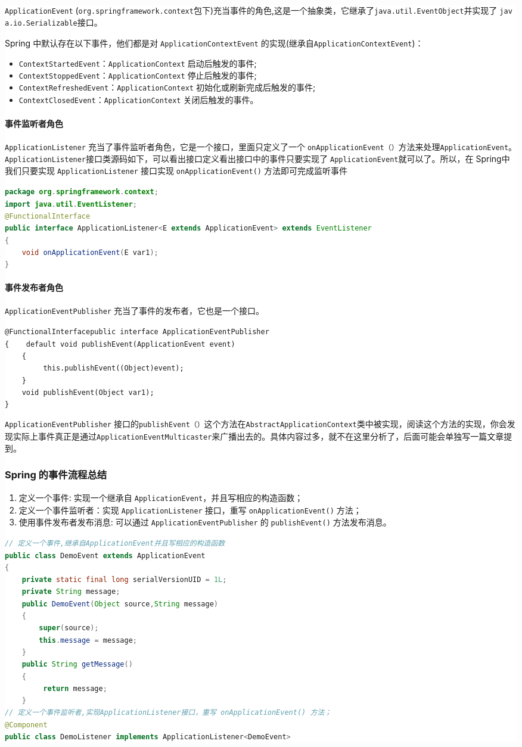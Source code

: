 `ApplicationEvent` (`org.springframework.context`包下)充当事件的角色,这是一个抽象类，它继承了`java.util.EventObject`并实现了 `java.io.Serializable`接口。

Spring 中默认存在以下事件，他们都是对 `ApplicationContextEvent` 的实现(继承自`ApplicationContextEvent`)：

*   `ContextStartedEvent`：`ApplicationContext` 启动后触发的事件;
*   `ContextStoppedEvent`：`ApplicationContext` 停止后触发的事件;
*   `ContextRefreshedEvent`：`ApplicationContext` 初始化或刷新完成后触发的事件;
*   `ContextClosedEvent`：`ApplicationContext` 关闭后触发的事件。


#### 事件监听者角色

`ApplicationListener` 充当了事件监听者角色，它是一个接口，里面只定义了一个 `onApplicationEvent（）`方法来处理`ApplicationEvent`。`ApplicationListener`接口类源码如下，可以看出接口定义看出接口中的事件只要实现了 `ApplicationEvent`就可以了。所以，在 Spring中我们只要实现 `ApplicationListener` 接口实现 `onApplicationEvent()` 方法即可完成监听事件

```java
package org.springframework.context;
import java.util.EventListener;
@FunctionalInterface
public interface ApplicationListener<E extends ApplicationEvent> extends EventListener 
{
    void onApplicationEvent(E var1);
}
```

#### 事件发布者角色

`ApplicationEventPublisher` 充当了事件的发布者，它也是一个接口。

```
@FunctionalInterfacepublic interface ApplicationEventPublisher 
{    default void publishEvent(ApplicationEvent event) 
    {        
         this.publishEvent((Object)event);    
    }    
    void publishEvent(Object var1);
}
```

`ApplicationEventPublisher` 接口的`publishEvent（）`这个方法在`AbstractApplicationContext`类中被实现，阅读这个方法的实现，你会发现实际上事件真正是通过`ApplicationEventMulticaster`来广播出去的。具体内容过多，就不在这里分析了，后面可能会单独写一篇文章提到。

### Spring 的事件流程总结

1.  定义一个事件: 实现一个继承自 `ApplicationEvent`，并且写相应的构造函数；
2.  定义一个事件监听者：实现 `ApplicationListener` 接口，重写 `onApplicationEvent()` 方法；
3.  使用事件发布者发布消息: 可以通过 `ApplicationEventPublisher` 的 `publishEvent()` 方法发布消息。


```java
// 定义一个事件,继承自ApplicationEvent并且写相应的构造函数
public class DemoEvent extends ApplicationEvent
{
    private static final long serialVersionUID = 1L;
    private String message;
    public DemoEvent(Object source,String message)
    {
        super(source);
        this.message = message;
    }
    public String getMessage() 
    {
         return message;
    }
// 定义一个事件监听者,实现ApplicationListener接口，重写 onApplicationEvent() 方法；
@Component
public class DemoListener implements ApplicationListener<DemoEvent>
```